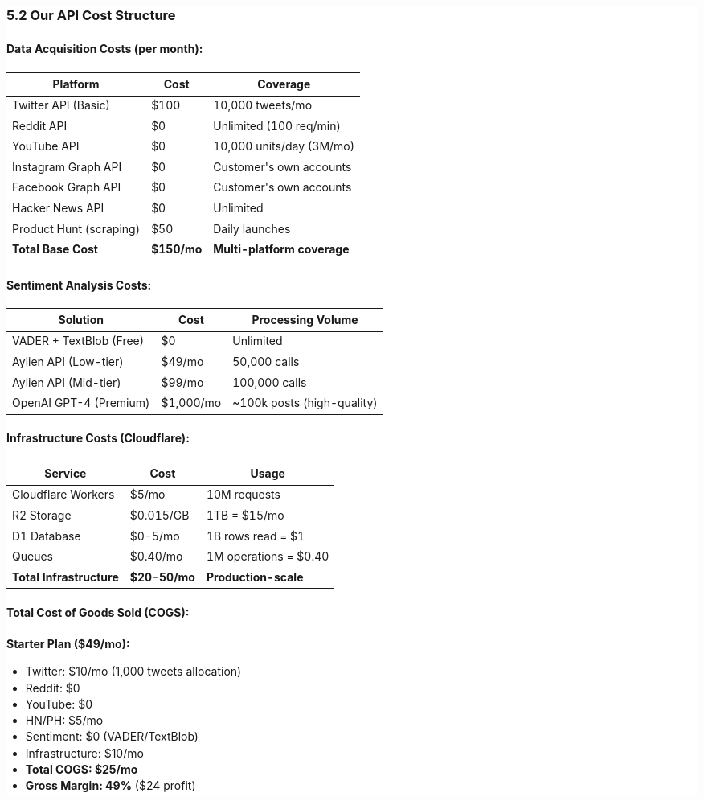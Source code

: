 
### 5.2 Our API Cost Structure

#### Data Acquisition Costs (per month):

| Platform | Cost | Coverage |
|----------|------|----------|
| Twitter API (Basic) | $100 | 10,000 tweets/mo |
| Reddit API | $0 | Unlimited (100 req/min) |
| YouTube API | $0 | 10,000 units/day (3M/mo) |
| Instagram Graph API | $0 | Customer's own accounts |
| Facebook Graph API | $0 | Customer's own accounts |
| Hacker News API | $0 | Unlimited |
| Product Hunt (scraping) | $50 | Daily launches |
| **Total Base Cost** | **$150/mo** | **Multi-platform coverage** |

#### Sentiment Analysis Costs:

| Solution | Cost | Processing Volume |
|----------|------|-------------------|
| VADER + TextBlob (Free) | $0 | Unlimited |
| Aylien API (Low-tier) | $49/mo | 50,000 calls |
| Aylien API (Mid-tier) | $99/mo | 100,000 calls |
| OpenAI GPT-4 (Premium) | $1,000/mo | ~100k posts (high-quality) |

#### Infrastructure Costs (Cloudflare):

| Service | Cost | Usage |
|---------|------|-------|
| Cloudflare Workers | $5/mo | 10M requests |
| R2 Storage | $0.015/GB | 1TB = $15/mo |
| D1 Database | $0-5/mo | 1B rows read = $1 |
| Queues | $0.40/mo | 1M operations = $0.40 |
| **Total Infrastructure** | **$20-50/mo** | **Production-scale** |

#### Total Cost of Goods Sold (COGS):

**Starter Plan ($49/mo):**
- Twitter: $10/mo (1,000 tweets allocation)
- Reddit: $0
- YouTube: $0
- HN/PH: $5/mo
- Sentiment: $0 (VADER/TextBlob)
- Infrastructure: $10/mo
- **Total COGS: $25/mo**
- **Gross Margin: 49%** ($24 profit)
